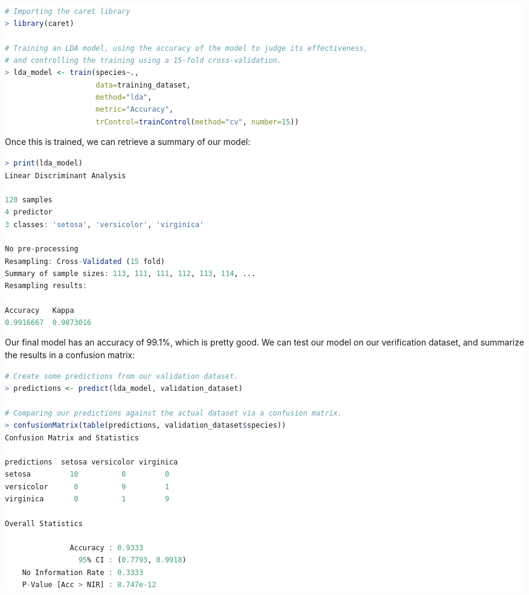 ```r
# Importing the caret library
> library(caret)

# Training an LDA model, using the accuracy of the model to judge its effectiveness,
# and controlling the training using a 15-fold cross-validation.
> lda_model <- train(species~.,
                     data=training_dataset,
                     method="lda",
                     metric="Accuracy",
                     trControl=trainControl(method="cv", number=15))
```

Once this is trained, we can retrieve a summary of our model:

```r
> print(lda_model)
Linear Discriminant Analysis

120 samples
4 predictor
3 classes: 'setosa', 'versicolor', 'virginica'

No pre-processing
Resampling: Cross-Validated (15 fold)
Summary of sample sizes: 113, 111, 111, 112, 113, 114, ...
Resampling results:

Accuracy   Kappa
0.9916667  0.9873016
```

Our final model has an accuracy of 99.1%, which is pretty good. We can test our
model on our verification dataset, and summarize the results in a confusion
matrix:

```r
# Create some predictions from our validation dataset.
> predictions <- predict(lda_model, validation_dataset)

# Comparing our predictions against the actual dataset via a confusion matrix.
> confusionMatrix(table(predictions, validation_dataset$species))
Confusion Matrix and Statistics

predictions  setosa versicolor virginica
setosa         10          0         0
versicolor      0          9         1
virginica       0          1         9

Overall Statistics

               Accuracy : 0.9333
                 95% CI : (0.7793, 0.9918)
    No Information Rate : 0.3333
    P-Value [Acc > NIR] : 8.747e-12
```


[caret]: https://cran.r-project.org/web/packages/caret/index.html
[iris classification problem]: https://en.wikipedia.org/wiki/Iris_flower_data_set
[linear discriminant analysis]: https://en.wikipedia.org/wiki/Linear_discriminant_analysis
[r]: https://www.r-project.org/
[rpostgresql]: https://cran.r-project.org/web/packages/RPostgreSQL/
[rstudio]: https://rstudio.com/